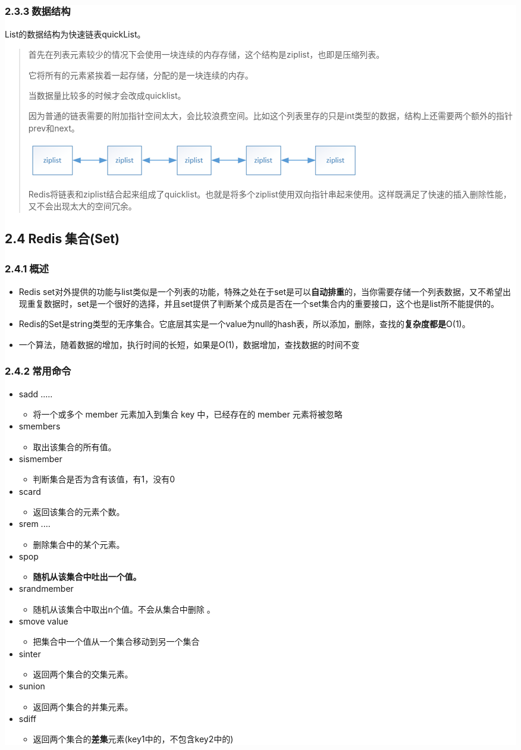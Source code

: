 ### 2.3.3 数据结构

List的数据结构为快速链表quickList。

> 首先在列表元素较少的情况下会使用一块连续的内存存储，这个结构是ziplist，也即是压缩列表。
>
> 它将所有的元素紧挨着一起存储，分配的是一块连续的内存。
>
> 当数据量比较多的时候才会改成quicklist。
>
> 因为普通的链表需要的附加指针空间太大，会比较浪费空间。比如这个列表里存的只是int类型的数据，结构上还需要两个额外的指针prev和next。
>
> ![1627032551539](Redis6.assets/1627032551539.png)
>
> Redis将链表和ziplist结合起来组成了quicklist。也就是将多个ziplist使用双向指针串起来使用。这样既满足了快速的插入删除性能，又不会出现太大的空间冗余。

## 2.4 Redis 集合(Set)

### 2.4.1 概述

- Redis set对外提供的功能与list类似是一个列表的功能，特殊之处在于set是可以**自动排重**的，当你需要存储一个列表数据，又不希望出现重复数据时，set是一个很好的选择，并且set提供了判断某个成员是否在一个set集合内的重要接口，这个也是list所不能提供的。
- Redis的Set是string类型的无序集合。它底层其实是一个value为null的hash表，所以添加，删除，查找的**复杂度都是**O(1)。

- 一个算法，随着数据的增加，执行时间的长短，如果是O(1)，数据增加，查找数据的时间不变

### 2.4.2 常用命令

- sadd <key><value1><value2> ..... 
  - 将一个或多个 member 元素加入到集合 key 中，已经存在的 member 元素将被忽略
- smembers <key>
  - 取出该集合的所有值。
- sismember <key><value>
  - 判断集合<key>是否为含有该<value>值，有1，没有0
- scard<key>
  - 返回该集合的元素个数。
- srem <key><value1><value2> .... 
  - 删除集合中的某个元素。
- spop <key>
  - **随机从该集合中吐出一个值。**
- srandmember <key><n>
  - 随机从该集合中取出n个值。不会从集合中删除 。
- smove <source><destination>value
  - 把集合中一个值从一个集合移动到另一个集合
- sinter <key1><key2>
  - 返回两个集合的交集元素。
- sunion <key1><key2>
  - 返回两个集合的并集元素。
- sdiff <key1><key2>
  - 返回两个集合的**差集**元素(key1中的，不包含key2中的)
